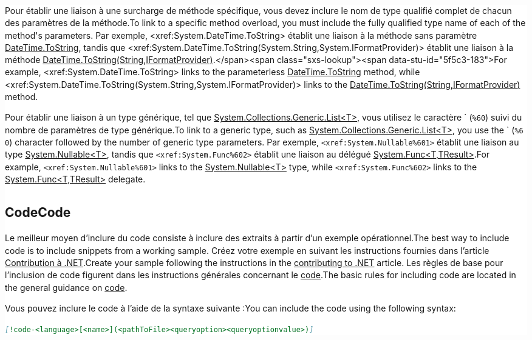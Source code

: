 
<span data-ttu-id="5f5c3-182">Pour établir une liaison à une surcharge de méthode spécifique, vous devez inclure le nom de type qualifié complet de chacun des paramètres de la méthode.</span><span class="sxs-lookup"><span data-stu-id="5f5c3-182">To link to a specific method overload, you must include the fully qualified type name of each of the method's parameters.</span></span> <span data-ttu-id="5f5c3-183">Par exemple, \<xref:System.DateTime.ToString> établit une liaison à la méthode sans paramètre [DateTime.ToString](https://docs.microsoft.com/dotnet/api/system.datetime.tostring#System_DateTime_ToString), tandis que \<xref:System.DateTime.ToString(System.String,System.IFormatProvider)> établit une liaison à la méthode [DateTime.ToString(String,IFormatProvider)](https://docs.microsoft.com/dotnet/api/system.datetime.tostring#System_DateTime_ToString_System_String_System_IFormatProvider_).</span><span class="sxs-lookup"><span data-stu-id="5f5c3-183">For example, \<xref:System.DateTime.ToString> links to the parameterless [DateTime.ToString](https://docs.microsoft.com/dotnet/api/system.datetime.tostring#System_DateTime_ToString) method, while \<xref:System.DateTime.ToString(System.String,System.IFormatProvider)> links to the  [DateTime.ToString(String,IFormatProvider)](https://docs.microsoft.com/dotnet/api/system.datetime.tostring#System_DateTime_ToString_System_String_System_IFormatProvider_) method.</span></span>

<span data-ttu-id="5f5c3-184">Pour établir une liaison à un type générique, tel que [System.Collections.Generic.List\<T>](https://docs.microsoft.com/dotnet/api/system.collections.generic.list-1), vous utilisez le caractère \` (`%60`) suivi du nombre de paramètres de type générique.</span><span class="sxs-lookup"><span data-stu-id="5f5c3-184">To link to a generic type, such as [System.Collections.Generic.List\<T>](https://docs.microsoft.com/dotnet/api/system.collections.generic.list-1), you use the \` (`%60`) character followed by the number of generic type parameters.</span></span> <span data-ttu-id="5f5c3-185">Par exemple, `<xref:System.Nullable%601>` établit une liaison au type [System.Nullable\<T>](https://docs.microsoft.com/dotnet/api/system.nullable-1), tandis que `<xref:System.Func%602>` établit une liaison au délégué [System.Func\<T,TResult>](https://docs.microsoft.com/dotnet/api/system.func-2).</span><span class="sxs-lookup"><span data-stu-id="5f5c3-185">For example, `<xref:System.Nullable%601>` links to the [System.Nullable\<T>](https://docs.microsoft.com/dotnet/api/system.nullable-1) type, while `<xref:System.Func%602>` links to the [System.Func\<T,TResult>](https://docs.microsoft.com/dotnet/api/system.func-2) delegate.</span></span>

## <a name="code"></a><span data-ttu-id="5f5c3-186">Code</span><span class="sxs-lookup"><span data-stu-id="5f5c3-186">Code</span></span>

<span data-ttu-id="5f5c3-187">Le meilleur moyen d’inclure du code consiste à inclure des extraits à partir d’un exemple opérationnel.</span><span class="sxs-lookup"><span data-stu-id="5f5c3-187">The best way to include code is to include snippets from a working sample.</span></span> <span data-ttu-id="5f5c3-188">Créez votre exemple en suivant les instructions fournies dans l’article [Contribution à .NET](dotnet-contribute-process.md#contributing-to-samples).</span><span class="sxs-lookup"><span data-stu-id="5f5c3-188">Create your sample following the instructions in the [contributing to .NET](dotnet-contribute-process.md#contributing-to-samples) article.</span></span> <span data-ttu-id="5f5c3-189">Les règles de base pour l’inclusion de code figurent dans les instructions générales concernant le [code](code-in-docs.md).</span><span class="sxs-lookup"><span data-stu-id="5f5c3-189">The basic rules for including code are located in the general guidance on [code](code-in-docs.md).</span></span>

<span data-ttu-id="5f5c3-190">Vous pouvez inclure le code à l’aide de la syntaxe suivante :</span><span class="sxs-lookup"><span data-stu-id="5f5c3-190">You can include the code using the following syntax:</span></span>

```markdown
[!code-<language>[<name>](<pathToFile><queryoption><queryoptionvalue>)]
```
